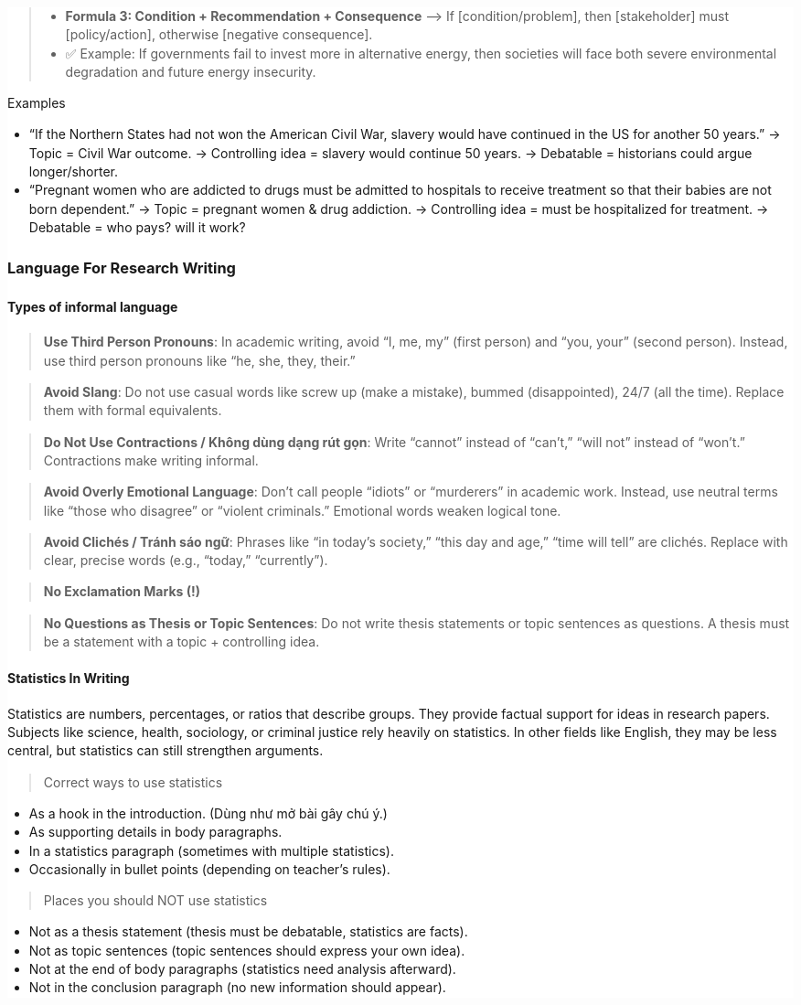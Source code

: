 >- **Formula 3: Condition + Recommendation + Consequence**
--> If [condition/problem], then [stakeholder] must [policy/action], otherwise [negative consequence].
>- ✅ Example:
If governments fail to invest more in alternative energy, then societies will face both severe environmental degradation and future energy insecurity.



Examples
- “If the Northern States had not won the American Civil War, slavery would have continued in the US for another 50 years.”
    → Topic = Civil War outcome.
    → Controlling idea = slavery would continue 50 years.
    → Debatable = historians could argue longer/shorter.
- “Pregnant women who are addicted to drugs must be admitted to hospitals to receive treatment so that their babies are not born dependent.”
    → Topic = pregnant women & drug addiction.
    → Controlling idea = must be hospitalized for treatment.
    → Debatable = who pays? will it work?


### Language For Research Writing

#### Types of informal language
> **Use Third Person Pronouns**: In academic writing, avoid “I, me, my” (first person) and “you, your” (second person). Instead, use third person pronouns like “he, she, they, their.”

> **Avoid Slang**: Do not use casual words like screw up (make a mistake), bummed (disappointed), 24/7 (all the time). Replace them with formal equivalents.

> **Do Not Use Contractions / Không dùng dạng rút gọn**: Write “cannot” instead of “can’t,” “will not” instead of “won’t.” Contractions make writing informal.

> **Avoid Overly Emotional Language**: Don’t call people “idiots” or “murderers” in academic work. Instead, use neutral terms like “those who disagree” or “violent criminals.” Emotional words weaken logical tone.

> **Avoid Clichés / Tránh sáo ngữ**: Phrases like “in today’s society,” “this day and age,” “time will tell” are clichés. Replace with clear, precise words (e.g., “today,” “currently”).

> **No Exclamation Marks (!)**

> **No Questions as Thesis or Topic Sentences**: Do not write thesis statements or topic sentences as questions. A thesis must be a statement with a topic + controlling idea.

#### Statistics In Writing
Statistics are numbers, percentages, or ratios that describe groups. They provide factual support for ideas in research papers. Subjects like science, health, sociology, or criminal justice rely heavily on statistics. In other fields like English, they may be less central, but statistics can still strengthen arguments.
> Correct ways to use statistics
- As a hook in the introduction. (Dùng như mở bài gây chú ý.)
- As supporting details in body paragraphs.
- In a statistics paragraph (sometimes with multiple statistics).
- Occasionally in bullet points (depending on teacher’s rules).
> Places you should NOT use statistics
- Not as a thesis statement (thesis must be debatable, statistics are facts).
- Not as topic sentences (topic sentences should express your own idea).
- Not at the end of body paragraphs (statistics need analysis afterward).
- Not in the conclusion paragraph (no new information should appear).
